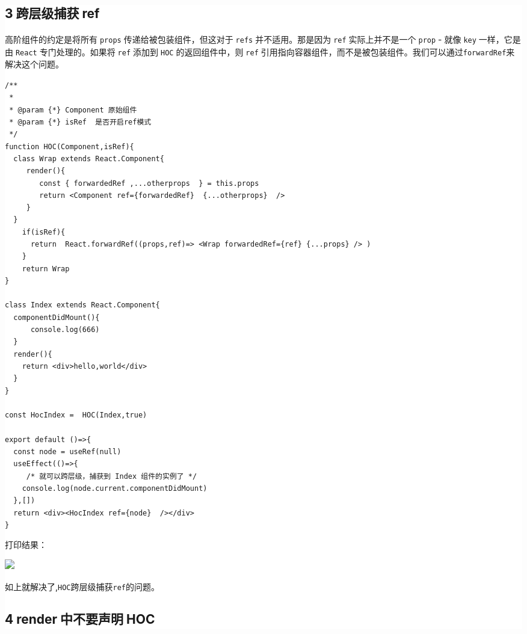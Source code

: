 3 跨层级捕获 ref
-----------

高阶组件的约定是将所有 `props` 传递给被包装组件，但这对于 `refs` 并不适用。那是因为 `ref` 实际上并不是一个 `prop` - 就像 `key` 一样，它是由 `React` 专门处理的。如果将 `ref` 添加到 `HOC` 的返回组件中，则 `ref` 引用指向容器组件，而不是被包装组件。我们可以通过`forwardRef`来解决这个问题。

```
/**
 * 
 * @param {*} Component 原始组件
 * @param {*} isRef  是否开启ref模式
 */
function HOC(Component,isRef){
  class Wrap extends React.Component{
     render(){
        const { forwardedRef ,...otherprops  } = this.props
        return <Component ref={forwardedRef}  {...otherprops}  />
     }
  }
    if(isRef){
      return  React.forwardRef((props,ref)=> <Wrap forwardedRef={ref} {...props} /> )
    }
    return Wrap
}

class Index extends React.Component{
  componentDidMount(){
      console.log(666)
  }
  render(){
    return <div>hello,world</div>
  }
}

const HocIndex =  HOC(Index,true)

export default ()=>{
  const node = useRef(null)
  useEffect(()=>{
     /* 就可以跨层级，捕获到 Index 组件的实例了 */ 
    console.log(node.current.componentDidMount)
  },[])
  return <div><HocIndex ref={node}  /></div>
}
```

打印结果：

![](https://mmbiz.qpic.cn/mmbiz_jpg/2KticQlBJtdwcFr2v6wCVYKr2wsh0KZRXhWYfzMqUQhqYjdSx4IQEnictp3yjrgewPgjZzBfKqSGFaL1v5EuSqZw/640?wx_fmt=jpeg)

如上就解决了,`HOC`跨层级捕获`ref`的问题。

4 render 中不要声明 HOC
------------------
